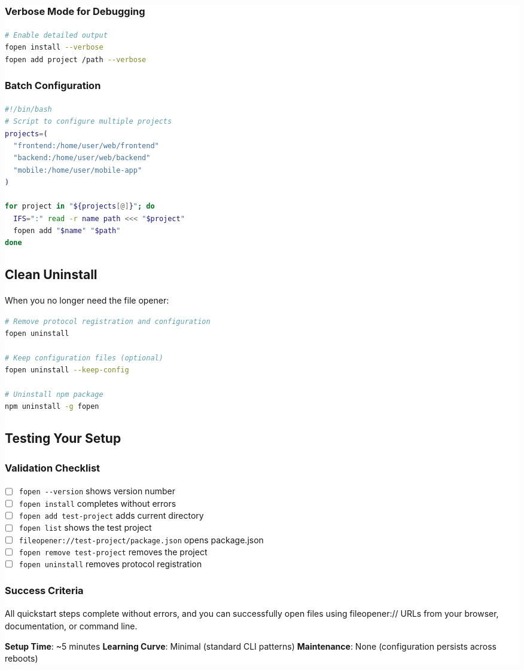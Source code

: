 ### Verbose Mode for Debugging
```bash
# Enable detailed output
fopen install --verbose
fopen add project /path --verbose
```

### Batch Configuration
```bash
#!/bin/bash
# Script to configure multiple projects
projects=(
  "frontend:/home/user/web/frontend"
  "backend:/home/user/web/backend"
  "mobile:/home/user/mobile-app"
)

for project in "${projects[@]}"; do
  IFS=":" read -r name path <<< "$project"
  fopen add "$name" "$path"
done
```

## Clean Uninstall

When you no longer need the file opener:

```bash
# Remove protocol registration and configuration
fopen uninstall

# Keep configuration files (optional)
fopen uninstall --keep-config

# Uninstall npm package
npm uninstall -g fopen
```

## Testing Your Setup

### Validation Checklist
- [ ] `fopen --version` shows version number
- [ ] `fopen install` completes without errors
- [ ] `fopen add test-project` adds current directory
- [ ] `fopen list` shows the test project
- [ ] `fileopener://test-project/package.json` opens package.json
- [ ] `fopen remove test-project` removes the project
- [ ] `fopen uninstall` removes protocol registration

### Success Criteria
All quickstart steps complete without errors, and you can successfully open files using fileopener:// URLs from your browser, documentation, or command line.

**Setup Time**: ~5 minutes
**Learning Curve**: Minimal (standard CLI patterns)
**Maintenance**: None (configuration persists across reboots)